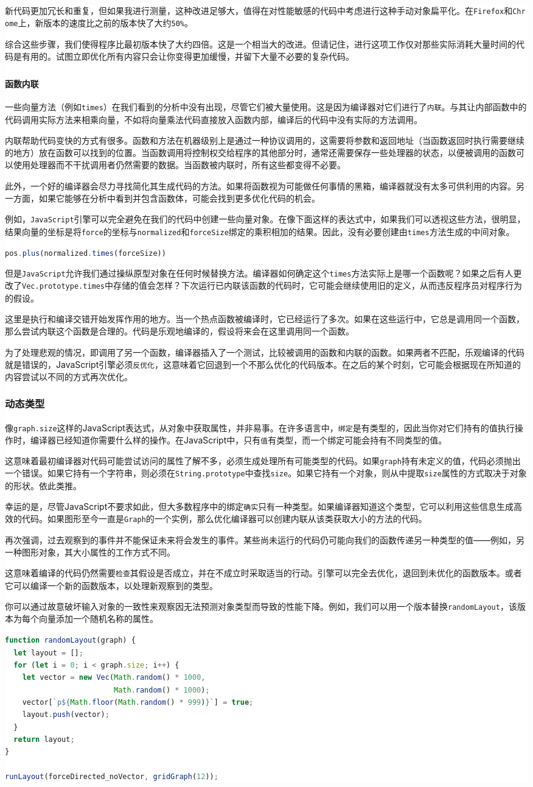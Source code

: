 新代码更加冗长和重复，但如果我进行测量，这种改进足够大，值得在对性能敏感的代码中考虑进行这种手动对象扁平化。在`Firefox`和`Chrome`上，新版本的速度比之前的版本快了大约`50%`。

综合这些步骤，我们使得程序比最初版本快了大约四倍。这是一个相当大的改进。但请记住，进行这项工作仅对那些实际消耗大量时间的代码是有用的。试图立即优化所有内容只会让你变得更加缓慢，并留下大量不必要的复杂代码。

### `函数内联`

一些向量方法（例如`times`）在我们看到的分析中没有出现，尽管它们被大量使用。这是因为编译器对它们进行了`内联`。与其让内部函数中的代码调用实际方法来相乘向量，不如将向量乘法代码直接放入函数内部，编译后的代码中没有实际的方法调用。

内联帮助代码变快的方式有很多。函数和方法在机器级别上是通过一种协议调用的，这需要将参数和返回地址（当函数返回时执行需要继续的地方）放在函数可以找到的位置。当函数调用将控制权交给程序的其他部分时，通常还需要保存一些处理器的状态，以便被调用的函数可以使用处理器而不干扰调用者仍然需要的数据。当函数被内联时，所有这些都变得不必要。

此外，一个好的编译器会尽力寻找简化其生成代码的方法。如果将函数视为可能做任何事情的黑箱，编译器就没有太多可供利用的内容。另一方面，如果它能够在分析中看到并包含函数体，可能会找到更多优化代码的机会。

例如，`JavaScript`引擎可以完全避免在我们的代码中创建一些向量对象。在像下面这样的表达式中，如果我们可以透视这些方法，很明显，结果向量的坐标是将`force`的坐标与`normalized`和`forceSize`绑定的乘积相加的结果。因此，没有必要创建由`times`方法生成的中间对象。

```js
pos.plus(normalized.times(forceSize))
```

但是`JavaScript`允许我们通过操纵原型对象在任何时候替换方法。编译器如何确定这个`times`方法实际上是哪一个函数呢？如果之后有人更改了`Vec.prototype.times`中存储的值会怎样？下次运行已内联该函数的代码时，它可能会继续使用旧的定义，从而违反程序员对程序行为的假设。

这里是执行和编译交错开始发挥作用的地方。当一个热点函数被编译时，它已经运行了多次。如果在这些运行中，它总是调用同一个函数，那么尝试内联这个函数是合理的。代码是乐观地编译的，假设将来会在这里调用同一个函数。

为了处理悲观的情况，即调用了另一个函数，编译器插入了一个测试，比较被调用的函数和内联的函数。如果两者不匹配，乐观编译的代码就是错误的，JavaScript引擎必须`反优化`，这意味着它回退到一个不那么优化的代码版本。在之后的某个时刻，它可能会根据现在所知道的内容尝试以不同的方式再次优化。

### 动态类型

像`graph.size`这样的JavaScript表达式，从对象中获取属性，并非易事。在许多语言中，`绑定`是有类型的，因此当你对它们持有的值执行操作时，编译器已经知道你需要什么样的操作。在JavaScript中，只有`值`有类型，而一个绑定可能会持有不同类型的值。

这意味着最初编译器对代码可能尝试访问的属性了解不多，必须生成处理所有可能类型的代码。如果`graph`持有未定义的值，代码必须抛出一个错误。如果它持有一个字符串，则必须在`String.prototype`中查找`size`。如果它持有一个对象，则从中提取`size`属性的方式取决于对象的形状。依此类推。

幸运的是，尽管JavaScript不要求如此，但大多数程序中的绑定`确实`只有一种类型。如果编译器知道这个类型，它可以利用这些信息生成高效的代码。如果图形至今一直是`Graph`的一个实例，那么优化编译器可以创建内联从该类获取大小的方法的代码。

再次强调，过去观察到的事件并不能保证未来将会发生的事件。某些尚未运行的代码仍可能向我们的函数传递另一种类型的值——例如，另一种图形对象，其大小属性的工作方式不同。

这意味着编译的代码仍然需要`检查`其假设是否成立，并在不成立时采取适当的行动。引擎可以完全去优化，退回到未优化的函数版本。或者它可以编译一个新的函数版本，以处理新观察到的类型。

你可以通过故意破坏输入对象的一致性来观察因无法预测对象类型而导致的性能下降。例如，我们可以用一个版本替换`randomLayout`，该版本为每个向量添加一个随机名称的属性。

```js
function randomLayout(graph) {
  let layout = [];
  for (let i = 0; i < graph.size; i++) {
    let vector = new Vec(Math.random() * 1000,
                         Math.random() * 1000);
    vector[`p${Math.floor(Math.random() * 999)}`] = true;
    layout.push(vector);
  }
  return layout;
}

runLayout(forceDirected_noVector, gridGraph(12));
```
